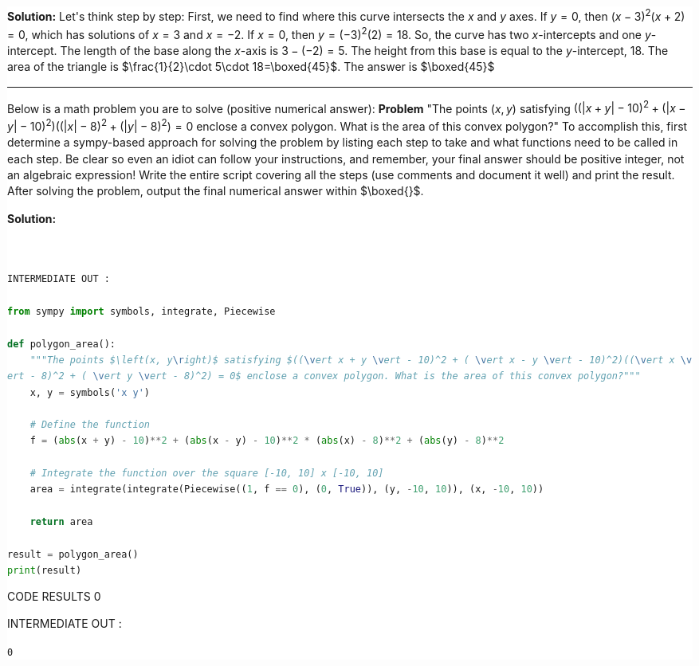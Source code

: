 **Solution:** 
Let's think step by step:
First, we need to find where this curve intersects the $x$ and $y$ axes.  If $y=0$, then $(x-3)^2(x+2)=0$, which has solutions of $x=3$ and $x=-2$.  If $x=0$, then $y=(-3)^2(2)=18$.  So, the curve has two $x$-intercepts and one $y$-intercept.  The length of the base along the $x$-axis is $3-(-2)=5$.  The height from this base is equal to the $y$-intercept, 18.  The area of the triangle is $\frac{1}{2}\cdot 5\cdot 18=\boxed{45}$. The answer is $\boxed{45}$


---

Below is a math problem you are to solve (positive numerical answer):
**Problem**
"The points $\left(x, y\right)$ satisfying $((\vert x + y \vert - 10)^2 + ( \vert x - y \vert - 10)^2)((\vert x \vert - 8)^2 + ( \vert y \vert - 8)^2) = 0$ enclose a convex polygon. What is the area of this convex polygon?"
To accomplish this, first determine a sympy-based approach for solving the problem by listing each step to take and what functions need to be called in each step. Be clear so even an idiot can follow your instructions, and remember, your final answer should be positive integer, not an algebraic expression!
Write the entire script covering all the steps (use comments and document it well) and print the result. After solving the problem, output the final numerical answer within $\boxed{}$.

**Solution:** 


```python


INTERMEDIATE OUT :

from sympy import symbols, integrate, Piecewise

def polygon_area():
    """The points $\left(x, y\right)$ satisfying $((\vert x + y \vert - 10)^2 + ( \vert x - y \vert - 10)^2)((\vert x \vert - 8)^2 + ( \vert y \vert - 8)^2) = 0$ enclose a convex polygon. What is the area of this convex polygon?"""
    x, y = symbols('x y')

    # Define the function
    f = (abs(x + y) - 10)**2 + (abs(x - y) - 10)**2 * (abs(x) - 8)**2 + (abs(y) - 8)**2

    # Integrate the function over the square [-10, 10] x [-10, 10]
    area = integrate(integrate(Piecewise((1, f == 0), (0, True)), (y, -10, 10)), (x, -10, 10))

    return area

result = polygon_area()
print(result)
```

CODE RESULTS 0

INTERMEDIATE OUT :
```output
0
```
